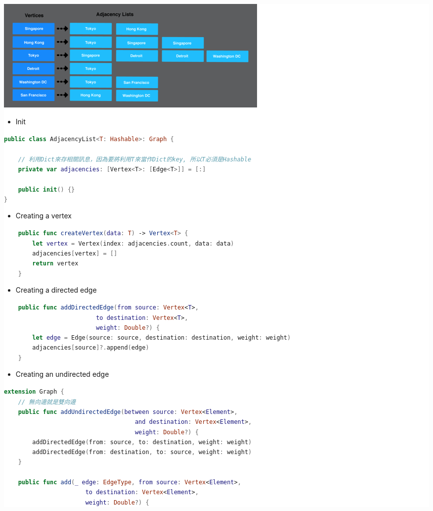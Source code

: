   <img src="../.gitbook/assets/242.png" style="zoom:50%;" />

- Init

```swift
public class AdjacencyList<T: Hashable>: Graph {

    // 利用Dict來存相關訊息，因為要將利用T來當作Dict的key, 所以T必須是Hashable
    private var adjacencies: [Vertex<T>: [Edge<T>]] = [:]

    public init() {}
}
```

- Creating a vertex

```swift
    public func createVertex(data: T) -> Vertex<T> {
        let vertex = Vertex(index: adjacencies.count, data: data)
        adjacencies[vertex] = []
        return vertex
    }
```

- Creating a directed edge

```swift
    public func addDirectedEdge(from source: Vertex<T>,
                          to destination: Vertex<T>,
                          weight: Double?) {
        let edge = Edge(source: source, destination: destination, weight: weight)
        adjacencies[source]?.append(edge)
    }
```

- Creating an undirected edge

```swift
extension Graph {
    // 無向邊就是雙向邊
    public func addUndirectedEdge(between source: Vertex<Element>,
                                     and destination: Vertex<Element>,
                                     weight: Double?) {
        addDirectedEdge(from: source, to: destination, weight: weight)
        addDirectedEdge(from: destination, to: source, weight: weight)
    }

    public func add(_ edge: EdgeType, from source: Vertex<Element>,
                       to destination: Vertex<Element>,
                       weight: Double?) {
```